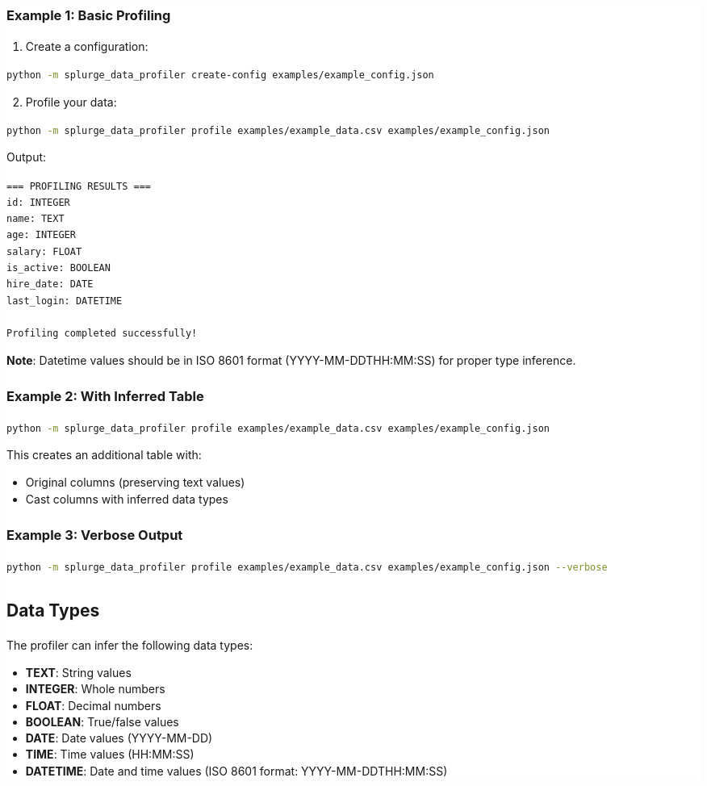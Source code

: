 ### Example 1: Basic Profiling

1. Create a configuration:
```bash
python -m splurge_data_profiler create-config examples/example_config.json
```

2. Profile your data:
```bash
python -m splurge_data_profiler profile examples/example_data.csv examples/example_config.json
```

Output:
```
=== PROFILING RESULTS ===
id: INTEGER
name: TEXT
age: INTEGER
salary: FLOAT
is_active: BOOLEAN
hire_date: DATE
last_login: DATETIME

Profiling completed successfully!
```

**Note**: Datetime values should be in ISO 8601 format (YYYY-MM-DDTHH:MM:SS) for proper type inference.

### Example 2: With Inferred Table

```bash
python -m splurge_data_profiler profile examples/example_data.csv examples/example_config.json
```

This creates an additional table with:
- Original columns (preserving text values)
- Cast columns with inferred data types

### Example 3: Verbose Output

```bash
python -m splurge_data_profiler profile examples/example_data.csv examples/example_config.json --verbose
```

## Data Types

The profiler can infer the following data types:

- **TEXT**: String values
- **INTEGER**: Whole numbers
- **FLOAT**: Decimal numbers
- **BOOLEAN**: True/false values
- **DATE**: Date values (YYYY-MM-DD)
- **TIME**: Time values (HH:MM:SS)
- **DATETIME**: Date and time values (ISO 8601 format: YYYY-MM-DDTHH:MM:SS)
